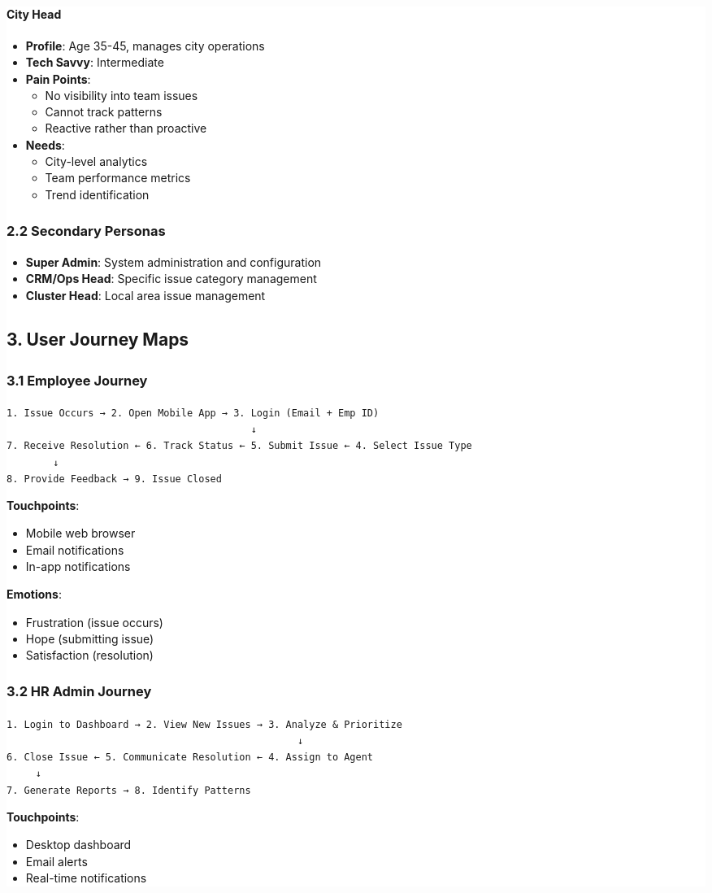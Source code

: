 #### City Head
- **Profile**: Age 35-45, manages city operations
- **Tech Savvy**: Intermediate
- **Pain Points**:
  - No visibility into team issues
  - Cannot track patterns
  - Reactive rather than proactive
- **Needs**:
  - City-level analytics
  - Team performance metrics
  - Trend identification

### 2.2 Secondary Personas
- **Super Admin**: System administration and configuration
- **CRM/Ops Head**: Specific issue category management
- **Cluster Head**: Local area issue management

## 3. User Journey Maps

### 3.1 Employee Journey

```
1. Issue Occurs → 2. Open Mobile App → 3. Login (Email + Emp ID)
                                          ↓
7. Receive Resolution ← 6. Track Status ← 5. Submit Issue ← 4. Select Issue Type
        ↓
8. Provide Feedback → 9. Issue Closed
```

**Touchpoints**:
- Mobile web browser
- Email notifications
- In-app notifications

**Emotions**:
- Frustration (issue occurs)
- Hope (submitting issue)
- Satisfaction (resolution)

### 3.2 HR Admin Journey

```
1. Login to Dashboard → 2. View New Issues → 3. Analyze & Prioritize
                                                  ↓
6. Close Issue ← 5. Communicate Resolution ← 4. Assign to Agent
     ↓
7. Generate Reports → 8. Identify Patterns
```

**Touchpoints**:
- Desktop dashboard
- Email alerts
- Real-time notifications
